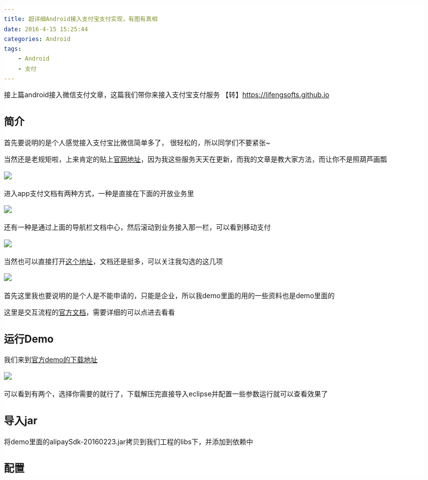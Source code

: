 ```yaml
---
title: 超详细Android接入支付宝支付实现，有图有真相
date: 2016-4-15 15:25:44
categories: Android
tags: 
    - Android
    - 支付
---
```

接上篇android接入微信支付文章，这篇我们带你来接入支付宝支付服务
【转】https://lifengsofts.github.io
## 简介

首先要说明的是个人感觉接入支付宝比微信简单多了， 很轻松的，所以同学们不要紧张~

当然还是老规矩啦，上来肯定的贴上[官网地址](https://open.alipay.com/platform/home.htm)，因为我这些服务天天在更新，而我的文章是教大家方法，而让你不是照葫芦画瓢

![](http://7qnc6h.com1.z0.glb.clouddn.com/z3v2xmf609bb7uz3ahrqapn1at.png)

进入app支付文档有两种方式，一种是直接在下面的开放业务里

![](http://7qnc6h.com1.z0.glb.clouddn.com/8d2da6v7k5jexlogd56guys0pb.png)

还有一种是通过上面的导航栏文档中心，然后滚动到业务接入那一栏，可以看到移动支付

![](http://7qnc6h.com1.z0.glb.clouddn.com/ik5eh33m0cfsk8ewvobw6f2w6d.png)

当然也可以直接打开[这个地址](https://doc.open.alipay.com/doc2/detail?treeId=59&articleId=103563&docType=1)，文档还是挺多，可以关注我勾选的这几项

![](http://7qnc6h.com1.z0.glb.clouddn.com/3cnp7jlj7aqhnjooroddcksvh1.png)

首先这里我也要说明的是个人是不能申请的，只能是企业，所以我demo里面的用的一些资料也是demo里面的

这里是交互流程的[官方文档](https://doc.open.alipay.com/doc2/detail.htm?spm=a219a.7629140.0.0.RJnoXD&treeId=59&articleId=103658&docType=1)，需要详细的可以点进去看看

## 运行Demo

我们来到[官方demo的下载地址](https://doc.open.alipay.com/doc2/detail.htm?treeId=54&articleId=104509&docType=1)

![](http://7qnc6h.com1.z0.glb.clouddn.com/2xhoxosvl56zuma8t8prs8yw4s.png)

可以看到有两个，选择你需要的就行了，下载解压完直接导入eclipse并配置一些参数运行就可以查看效果了

## 导入jar

将demo里面的alipaySdk-20160223.jar拷贝到我们工程的libs下，并添加到依赖中

## 配置

